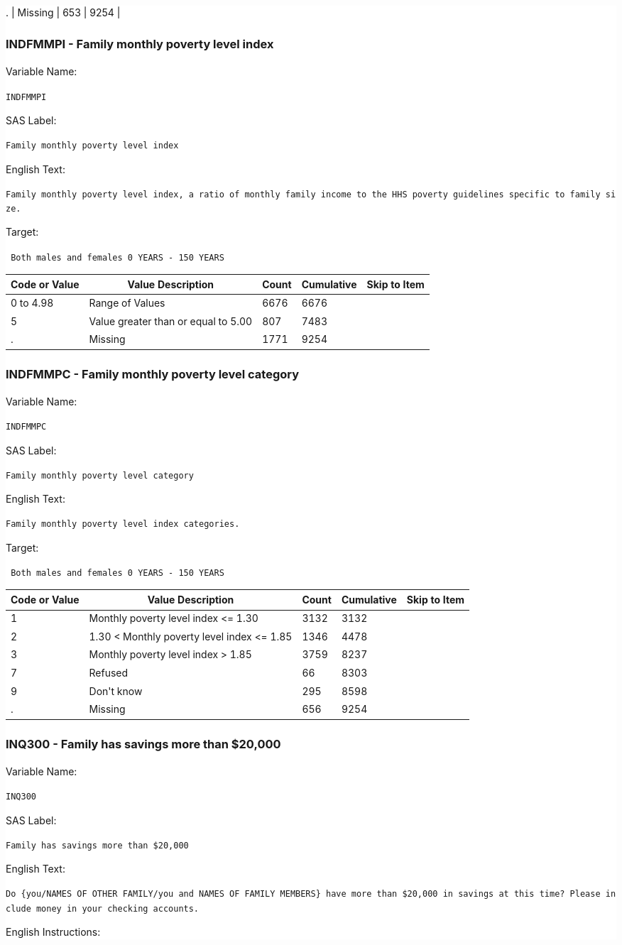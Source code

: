 . | Missing | 653 | 9254 |   
  
### INDFMMPI - Family monthly poverty level index

Variable Name:

    INDFMMPI
SAS Label:

    Family monthly poverty level index
English Text:

    Family monthly poverty level index, a ratio of monthly family income to the HHS poverty guidelines specific to family size.
Target:

     Both males and females 0 YEARS - 150 YEARS
Code or Value | Value Description | Count | Cumulative | Skip to Item  
---|---|---|---|---  
0 to 4.98 | Range of Values | 6676 | 6676 |   
5 | Value greater than or equal to 5.00 | 807 | 7483 |   
. | Missing | 1771 | 9254 |   
  
### INDFMMPC - Family monthly poverty level category

Variable Name:

    INDFMMPC
SAS Label:

    Family monthly poverty level category
English Text:

    Family monthly poverty level index categories.
Target:

     Both males and females 0 YEARS - 150 YEARS
Code or Value | Value Description | Count | Cumulative | Skip to Item  
---|---|---|---|---  
1 | Monthly poverty level index <= 1.30 | 3132 | 3132 |   
2 | 1.30 < Monthly poverty level index <= 1.85 | 1346 | 4478 |   
3 | Monthly poverty level index > 1.85 | 3759 | 8237 |   
7 | Refused | 66 | 8303 |   
9 | Don't know | 295 | 8598 |   
. | Missing | 656 | 9254 |   
  
### INQ300 - Family has savings more than $20,000

Variable Name:

    INQ300
SAS Label:

    Family has savings more than $20,000
English Text:

    Do {you/NAMES OF OTHER FAMILY/you and NAMES OF FAMILY MEMBERS} have more than $20,000 in savings at this time? Please include money in your checking accounts.
English Instructions:
